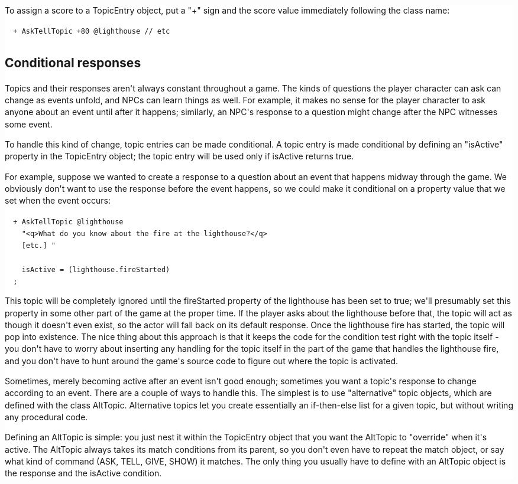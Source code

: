 To assign a score to a TopicEntry object, put a "+" sign and the score
value immediately following the class name:

      + AskTellTopic +80 @lighthouse // etc

## Conditional responses

Topics and their responses aren't always constant throughout a game. The
kinds of questions the player character can ask can change as events
unfold, and NPCs can learn things as well. For example, it makes no
sense for the player character to ask anyone about an event until after
it happens; similarly, an NPC's response to a question might change
after the NPC witnesses some event.

To handle this kind of change, topic entries can be made conditional. A
topic entry is made conditional by defining an "isActive" property in
the TopicEntry object; the topic entry will be used only if isActive
returns true.

For example, suppose we wanted to create a response to a question about
an event that happens midway through the game. We obviously don't want
to use the response before the event happens, so we could make it
conditional on a property value that we set when the event occurs:

      + AskTellTopic @lighthouse
        "<q>What do you know about the fire at the lighthouse?</q>
        [etc.] "

        isActive = (lighthouse.fireStarted)
      ;

This topic will be completely ignored until the fireStarted property of
the lighthouse has been set to true; we'll presumably set this property
in some other part of the game at the proper time. If the player asks
about the lighthouse before that, the topic will act as though it
doesn't even exist, so the actor will fall back on its default response.
Once the lighthouse fire has started, the topic will pop into existence.
The nice thing about this approach is that it keeps the code for the
condition test right with the topic itself - you don't have to worry
about inserting any handling for the topic itself in the part of the
game that handles the lighthouse fire, and you don't have to hunt around
the game's source code to figure out where the topic is activated.

Sometimes, merely becoming active after an event isn't good enough;
sometimes you want a topic's response to change according to an event.
There are a couple of ways to handle this. The simplest is to use
"alternative" topic objects, which are defined with the class AltTopic.
Alternative topics let you create essentially an if-then-else list for a
given topic, but without writing any procedural code.

Defining an AltTopic is simple: you just nest it within the TopicEntry
object that you want the AltTopic to "override" when it's active. The
AltTopic always takes its match conditions from its parent, so you don't
even have to repeat the match object, or say what kind of command (ASK,
TELL, GIVE, SHOW) it matches. The only thing you usually have to define
with an AltTopic object is the response and the isActive condition.
